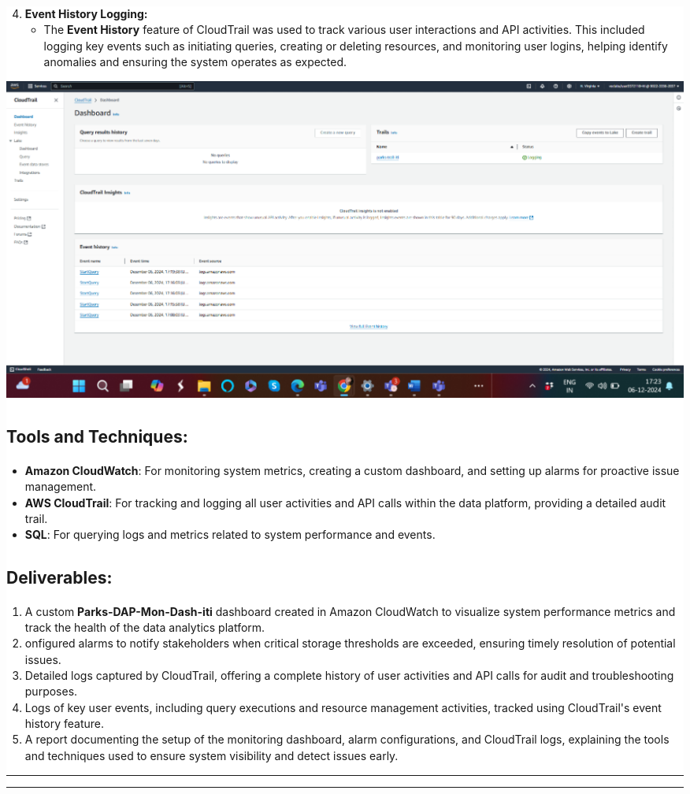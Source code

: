 4. **Event History Logging:**
   - The **Event History** feature of CloudTrail was used to track various user interactions and API activities. This included logging key events such as initiating queries, creating or deleting resources, and monitoring user logins, helping identify anomalies and ensuring the system operates as expected.
  
![Alt text](https://github.com/itijain127/aws-data-anlaysis-iti/blob/main/Images%20Project-2/Figure%2019%20(Trail%20showing%20event%20history).png)  

## Tools and Techniques:
- **Amazon CloudWatch**: For monitoring system metrics, creating a custom dashboard, and setting up alarms for proactive issue management.
- **AWS CloudTrail**: For tracking and logging all user activities and API calls within the data platform, providing a detailed audit trail.
- **SQL**: For querying logs and metrics related to system performance and events.

## Deliverables:
1. A custom **Parks-DAP-Mon-Dash-iti** dashboard created in Amazon CloudWatch to visualize system performance metrics and track the health of the data analytics platform.
2. onfigured alarms to notify stakeholders when critical storage thresholds are exceeded, ensuring timely resolution of potential issues.
3. Detailed logs captured by CloudTrail, offering a complete history of user activities and API calls for audit and troubleshooting purposes.
4. Logs of key user events, including query executions and resource management activities, tracked using CloudTrail's event history feature.
5. A report documenting the setup of the monitoring dashboard, alarm configurations, and CloudTrail logs, explaining the tools and techniques used to ensure system visibility and detect issues early.

---

---
